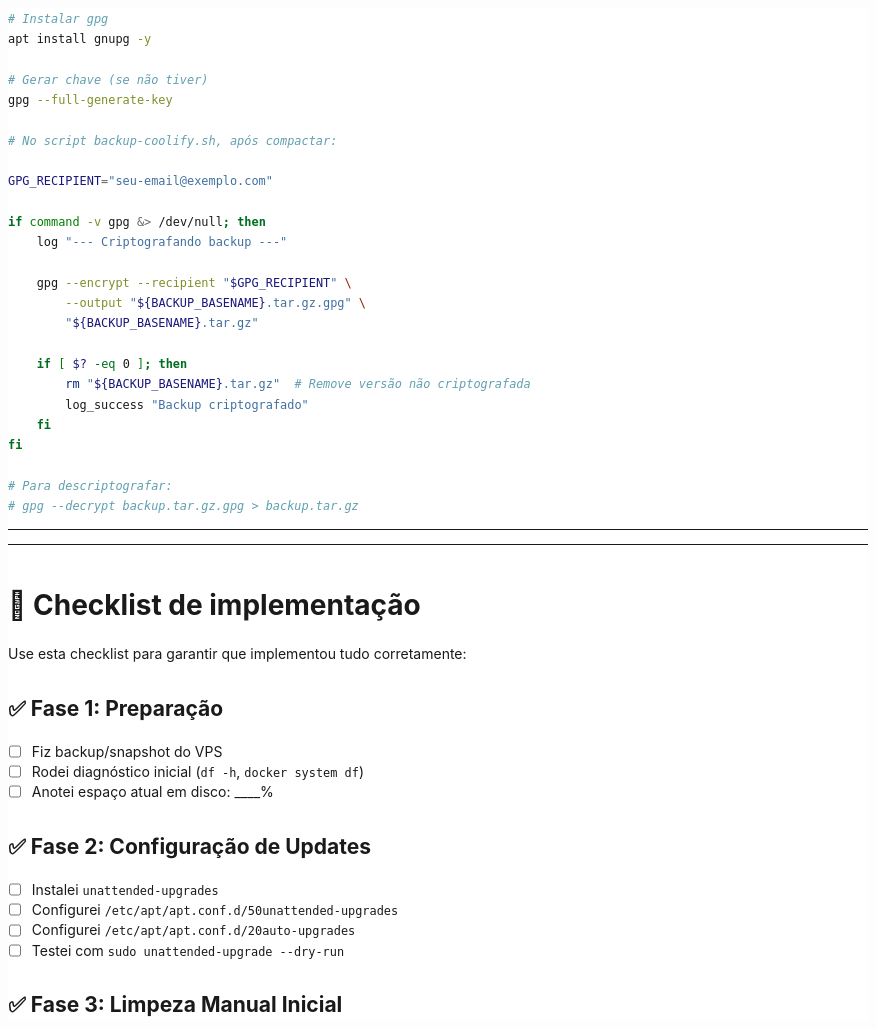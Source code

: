 ```bash
# Instalar gpg
apt install gnupg -y

# Gerar chave (se não tiver)
gpg --full-generate-key

# No script backup-coolify.sh, após compactar:

GPG_RECIPIENT="seu-email@exemplo.com"

if command -v gpg &> /dev/null; then
    log "--- Criptografando backup ---"
    
    gpg --encrypt --recipient "$GPG_RECIPIENT" \
        --output "${BACKUP_BASENAME}.tar.gz.gpg" \
        "${BACKUP_BASENAME}.tar.gz"
    
    if [ $? -eq 0 ]; then
        rm "${BACKUP_BASENAME}.tar.gz"  # Remove versão não criptografada
        log_success "Backup criptografado"
    fi
fi

# Para descriptografar:
# gpg --decrypt backup.tar.gz.gpg > backup.tar.gz
```

---

---

# 🎯 Checklist de implementação

Use esta checklist para garantir que implementou tudo corretamente:

## ✅ Fase 1: Preparação

- [ ] Fiz backup/snapshot do VPS
- [ ] Rodei diagnóstico inicial (`df -h`, `docker system df`)
- [ ] Anotei espaço atual em disco: ____%

## ✅ Fase 2: Configuração de Updates

- [ ] Instalei `unattended-upgrades`
- [ ] Configurei `/etc/apt/apt.conf.d/50unattended-upgrades`
- [ ] Configurei `/etc/apt/apt.conf.d/20auto-upgrades`
- [ ] Testei com `sudo unattended-upgrade --dry-run`

## ✅ Fase 3: Limpeza Manual Inicial
